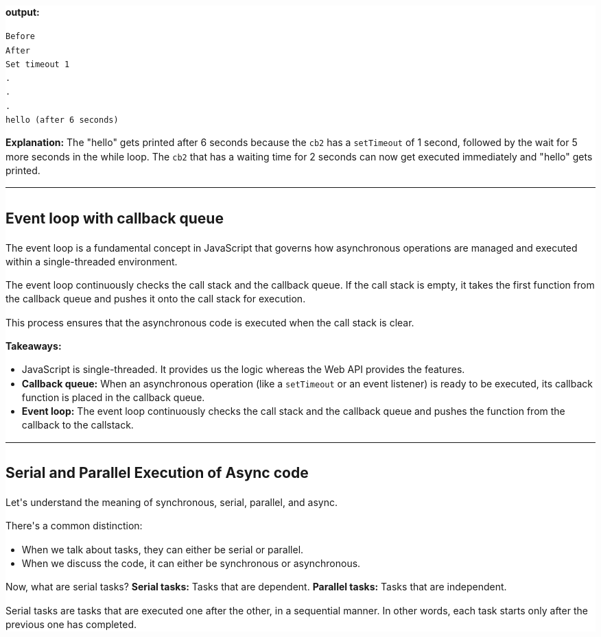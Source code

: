 **output:**

```
Before
After
Set timeout 1
.
.
.
hello (after 6 seconds)
```

**Explanation:** The "hello" gets printed after 6 seconds because the `cb2` has a `setTimeout` of 1 second, followed by the wait for 5 more seconds in the while loop.
The `cb2` that has a waiting time for 2 seconds can now get executed immediately and "hello" gets printed.

---

## Event loop with callback queue

The event loop is a fundamental concept in JavaScript that governs how asynchronous operations are managed and executed within a single-threaded environment.

The event loop continuously checks the call stack and the callback queue. If the call stack is empty, it takes the first function from the callback queue and pushes it onto the call stack for execution.

This process ensures that the asynchronous code is executed when the call stack is clear.

**Takeaways:**

- JavaScript is single-threaded. It provides us the logic whereas the Web API provides the features.
- **Callback queue:** When an asynchronous operation (like a `setTimeout` or an event listener) is ready to be executed, its callback function is placed in the callback queue.
- **Event loop:** The event loop continuously checks the call stack and the callback queue and pushes the function from the callback to the callstack.

---

## Serial and Parallel Execution of Async code

Let's understand the meaning of synchronous, serial, parallel, and async.

There's a common distinction:

- When we talk about tasks, they can either be serial or parallel.
- When we discuss the code, it can either be synchronous or asynchronous.

Now, what are serial tasks?
**Serial tasks:** Tasks that are dependent.
**Parallel tasks:** Tasks that are independent.

Serial tasks are tasks that are executed one after the other, in a sequential manner. In other words, each task starts only after the previous one has completed.
